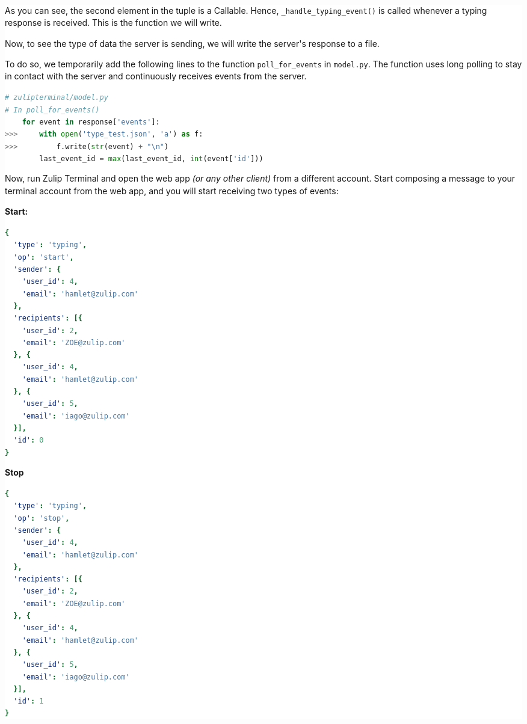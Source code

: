 As you can see, the second element in the tuple is a Callable. Hence, `_handle_typing_event()` is called whenever a typing response is received. This is the function we will write.

Now, to see the type of data the server is sending, we will write the server's response to a file.

To do so, we temporarily add the following lines to the function `poll_for_events` in `model.py`. The function uses long polling to stay in contact with the server and continuously receives events from the server.

``` python
# zulipterminal/model.py
# In poll_for_events()
    for event in response['events']:
>>>     with open('type_test.json', 'a') as f:
>>>         f.write(str(event) + "\n")
        last_event_id = max(last_event_id, int(event['id']))
```

Now, run Zulip Terminal and open the web app _(or any other client)_ from a different account. Start composing a message to your terminal account from the web app, and you will start receiving two types of events:

**Start:**

```yaml
{
  'type': 'typing',
  'op': 'start',
  'sender': {
    'user_id': 4,
    'email': 'hamlet@zulip.com'
  },
  'recipients': [{
    'user_id': 2,
    'email': 'ZOE@zulip.com'
  }, {
    'user_id': 4,
    'email': 'hamlet@zulip.com'
  }, {
    'user_id': 5,
    'email': 'iago@zulip.com'
  }],
  'id': 0
}
```

**Stop**

```yaml
{
  'type': 'typing',
  'op': 'stop',
  'sender': {
    'user_id': 4,
    'email': 'hamlet@zulip.com'
  },
  'recipients': [{
    'user_id': 2,
    'email': 'ZOE@zulip.com'
  }, {
    'user_id': 4,
    'email': 'hamlet@zulip.com'
  }, {
    'user_id': 5,
    'email': 'iago@zulip.com'
  }],
  'id': 1
}
```